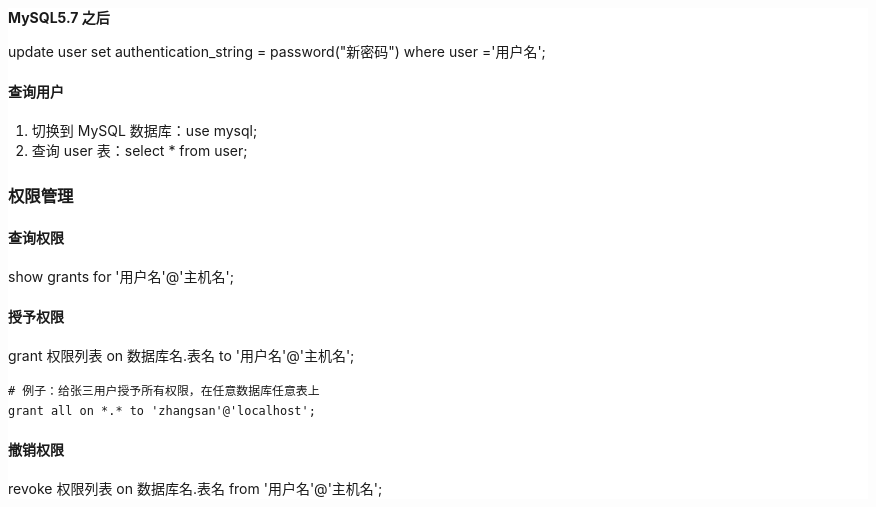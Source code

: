 **MySQL5.7 之后**

update user set authentication_string = password("新密码") where user ='用户名';

#### 查询用户

1. 切换到 MySQL 数据库：use mysql;
2. 查询 user 表：select *  from user;

### 权限管理

#### 查询权限

show grants for '用户名'@'主机名';

#### 授予权限

grant 权限列表 on 数据库名.表名 to '用户名'@'主机名';

```mysql
# 例子：给张三用户授予所有权限，在任意数据库任意表上
grant all on *.* to 'zhangsan'@'localhost';
```

#### 撤销权限

revoke 权限列表 on 数据库名.表名 from '用户名'@'主机名';